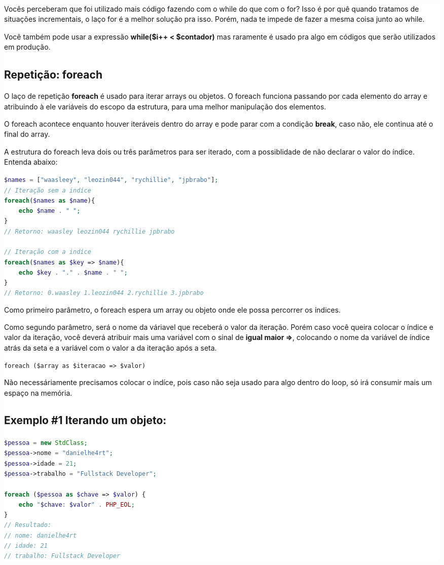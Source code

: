 Vocês perceberam que foi utilizado mais código fazendo com o while do que com o for? Isso é por quê quando tratamos de situações incrementais, o laço for é a melhor solução pra isso. Porém, nada te impede de fazer a mesma coisa junto ao while.

Você também pode usar a expressão **while($i++ < $contador)** mas raramente é usado pra algo em códigos que serão utilizados em produção.

## Repetição: **foreach**

O laço de repetição **foreach** é usado para iterar arrays ou objetos. O foreach funciona passando por cada elemento do array e atribuindo à ele variáveis do escopo da estrutura, para uma melhor manipulação dos elementos.

O foreach acontece enquanto houver iteráveis dentro do array e pode parar com a condição **break**, caso não, ele continua até o final do array.

A estrutura do foreach leva dois ou três parâmetros para ser iterado, com a possiblidade de não declarar o valor do índice. Entenda abaixo:

```php
$names = ["waasleey", "leozin044", "rychillie", "jpbrabo"];
// Iteração sem a indíce
foreach($names as $name){
    echo $name . " ";
}
// Retorno: waasley leozin044 rychillie jpbrabo

// Iteração com a indíce
foreach($names as $key => $name){
    echo $key . "." . $name . " ";
}
// Retorno: 0.waasley 1.leozin044 2.rychillie 3.jpbrabo
```

Como primeiro parâmetro, o foreach espera um array ou objeto onde ele possa percorrer os índices.

Como segundo parâmetro, será o nome da váriavel que receberá o valor da iteração. Porém caso você queira colocar o índice e valor da iteração, você deverá atribuir mais uma variável com o sinal de **igual maior =>**, colocando o nome da variável de índice atrás da seta e a variável com o valor a da iteração após a seta.

```
foreach ($array as $iteracao => $valor)
```

Não necessáriamente precisamos colocar o indíce, pois caso não seja usado para algo dentro do loop, só irá consumir mais um espaço na memória.

## Exemplo #1 Iterando um objeto:

```php
$pessoa = new StdClass;
$pessoa->nome = "danielhe4rt";
$pessoa->idade = 21;
$pessoa->trabalho = "Fullstack Developer";

foreach ($pessoa as $chave => $valor) {
    echo "$chave: $valor" . PHP_EOL;
}
// Resultado:
// nome: danielhe4rt
// idade: 21
// trabalho: Fullstack Developer
```
